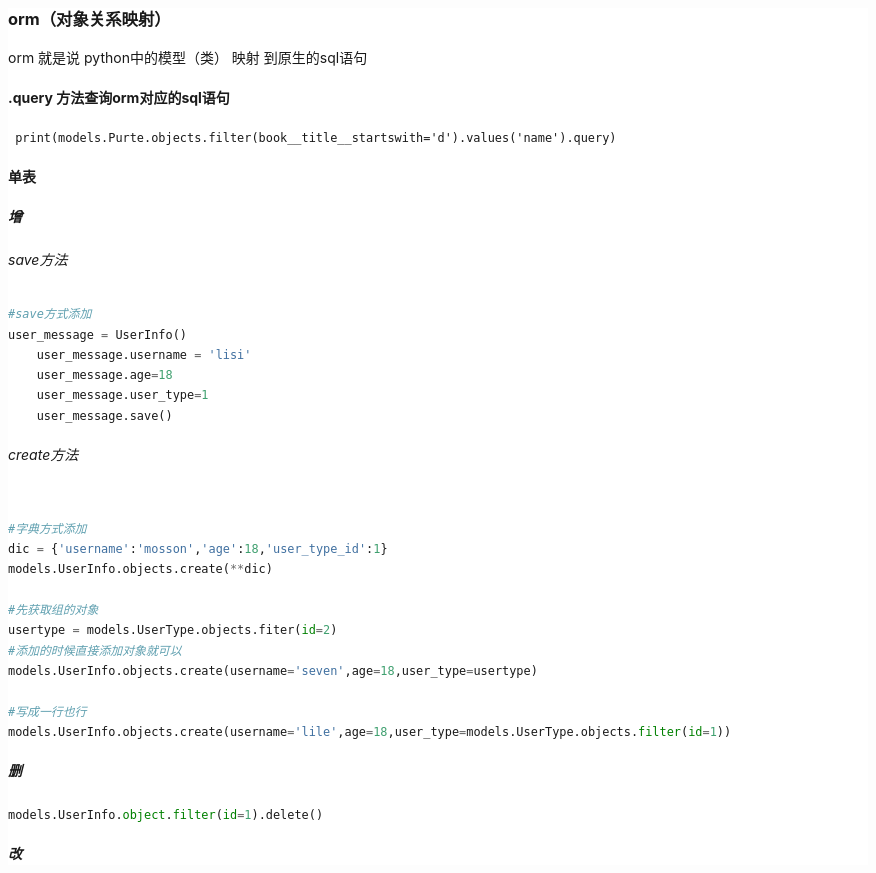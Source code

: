 

### orm（对象关系映射）

orm 就是说 python中的模型（类） 映射 到原生的sql语句

#### .query 方法查询orm对应的sql语句

```
 print(models.Purte.objects.filter(book__title__startswith='d').values('name').query)
```



#### 单表

##### 增

###### save方法

```python
#save方式添加
user_message = UserInfo()
    user_message.username = 'lisi'
    user_message.age=18
    user_message.user_type=1
    user_message.save()
```



###### create方法

```python

#字典方式添加
dic = {'username':'mosson','age':18,'user_type_id':1}
models.UserInfo.objects.create(**dic)

#先获取组的对象
usertype = models.UserType.objects.fiter(id=2)
#添加的时候直接添加对象就可以
models.UserInfo.objects.create(username='seven',age=18,user_type=usertype)
 
#写成一行也行
models.UserInfo.objects.create(username='lile',age=18,user_type=models.UserType.objects.filter(id=1))
```



##### 删

```python
models.UserInfo.object.filter(id=1).delete()
```

##### 改
